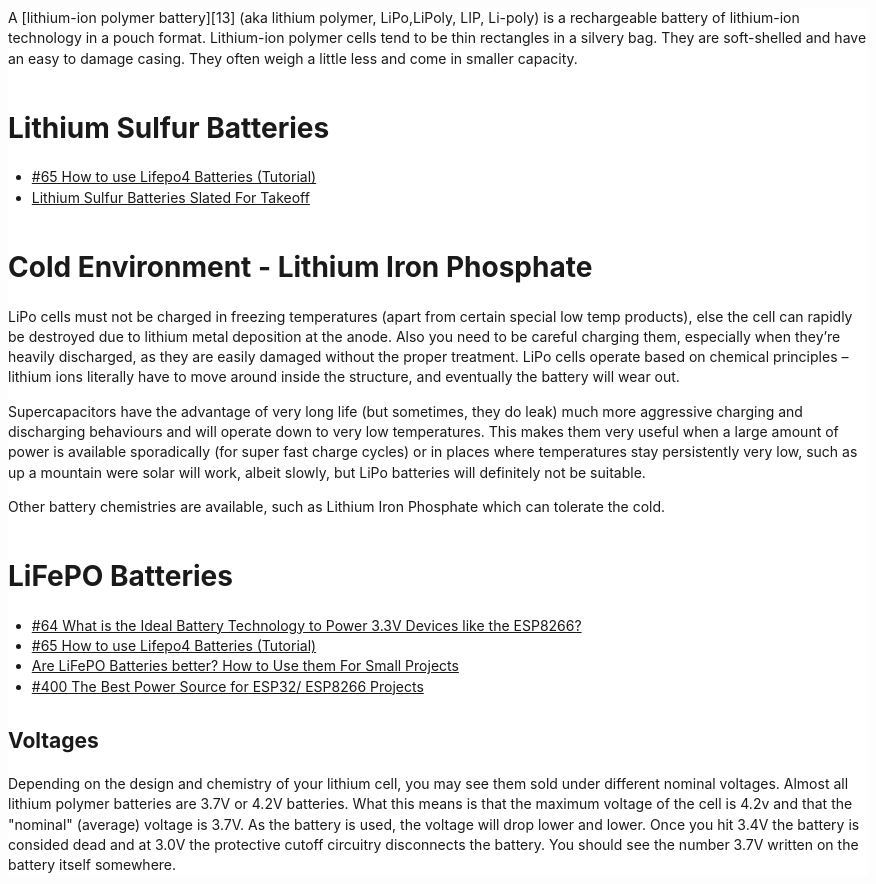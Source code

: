 A [lithium-ion polymer battery][13] (aka lithium polymer, LiPo,LiPoly,  LIP, Li-poly)
is a rechargeable battery of lithium-ion technology in a pouch format.
Lithium-ion polymer cells tend to be thin rectangles in a silvery bag.
They are soft-shelled and have an easy to damage casing.
They often weigh a little less and come in smaller capacity.


# Lithium Sulfur Batteries

* [#65 How to use Lifepo4 Batteries (Tutorial)](https://www.youtube.com/watch?v=DicVZfW5YL0)
* [Lithium Sulfur Batteries Slated For Takeoff](https://hackaday.com/2020/08/23/lithium-sulfur-batteries-slated-for-takeoff/)


# Cold Environment - Lithium Iron Phosphate

LiPo cells must not be charged in freezing temperatures (apart from certain special low temp products), else the cell can rapidly be destroyed due to lithium metal deposition at the anode. Also you need to be careful charging them, especially when they’re heavily discharged, as they are easily damaged without the proper treatment. LiPo cells operate based on chemical principles – lithium ions literally have to move around inside the structure, and eventually the battery will wear out.

Supercapacitors have the advantage of very long life (but sometimes, they do leak) much more aggressive charging and discharging behaviours and will operate down to very low temperatures. This makes them very useful when a large amount of power is available sporadically (for super fast charge cycles) or in places where temperatures stay persistently very low, such as up a mountain were solar will work, albeit slowly, but LiPo batteries will definitely not be suitable.

Other battery chemistries are available, such as Lithium Iron Phosphate which can tolerate the cold.


# LiFePO Batteries

* [#64 What is the Ideal Battery Technology to Power 3.3V Devices like the ESP8266?](https://www.youtube.com/watch?v=heD1zw3bMhw)
* [#65 How to use Lifepo4 Batteries (Tutorial)](https://www.youtube.com/watch?v=DicVZfW5YL0)
* [Are LiFePO Batteries better? How to Use them For Small Projects](https://www.youtube.com/watch?v=eiyBavjQ1Rk)
* [#400 The Best Power Source for ESP32/ ESP8266 Projects](https://www.youtube.com/watch?v=FrCgQgahzsI)


## Voltages

Depending on the design and chemistry of your lithium cell,
you may see them sold under different nominal voltages.
Almost all lithium polymer batteries are 3.7V or 4.2V batteries.
What this means is that the maximum voltage of the cell is 4.2v
and that the "nominal" (average) voltage is 3.7V.
As the battery is used, the voltage will drop lower and lower.
Once you hit 3.4V the battery is consided dead
and at 3.0V the protective cutoff circuitry disconnects the battery.
You should see the number 3.7V written on the battery itself somewhere.
